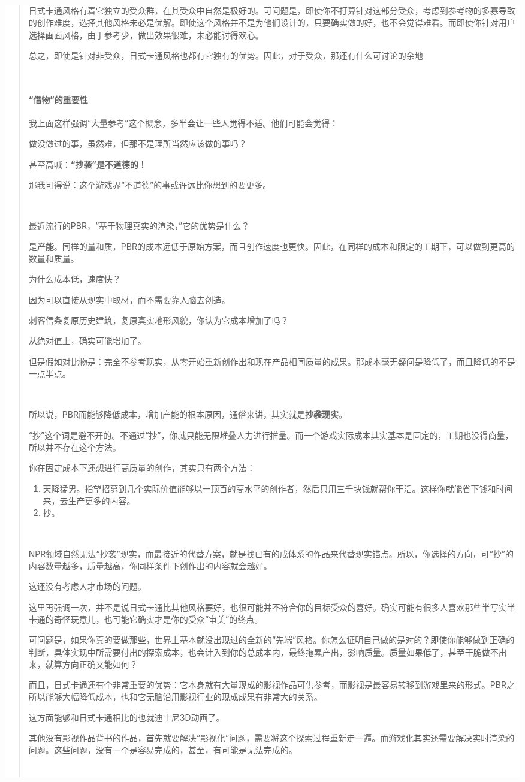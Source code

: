 >
> 日式卡通风格有着它独立的受众群，在其受众中自然是极好的。可问题是，即使你不打算针对这部分受众，考虑到参考物的多寡导致的创作难度，选择其他风格未必是优解。即使这个风格并不是为他们设计的，只要确实做的好，也不会觉得难看。而即使你针对用户选择画面风格，由于参考少，做出效果很难，未必能讨得欢心。
>
> 总之，即使是针对非受众，日式卡通风格也都有它独有的优势。因此，对于受众，那还有什么可讨论的余地
>
> <br>
>
> #### **“借物”的重要性**
>
> 我上面这样强调“大量参考”这个概念，多半会让一些人觉得不适。他们可能会觉得：
>
> 做没做过的事，虽然难，但那不是理所当然应该做的事吗？
>
> 甚至高喊：**“抄袭”是不道德的！**
>
> 那我可得说：这个游戏界“不道德”的事或许远比你想到的要更多。
>
>    <br>
>
> 最近流行的PBR，“基于物理真实的渲染，”它的优势是什么？
>
> 是**产能**。同样的量和质，PBR的成本远低于原始方案，而且创作速度也更快。因此，在同样的成本和限定的工期下，可以做到更高的数量和质量。
>
> 为什么成本低，速度快？
>
> 因为可以直接从现实中取材，而不需要靠人脑去创造。
>
> 刺客信条复原历史建筑，复原真实地形风貌，你认为它成本增加了吗？
>
> 从绝对值上，确实可能增加了。
>
> 但是假如对比物是：完全不参考现实，从零开始重新创作出和现在产品相同质量的成果。那成本毫无疑问是降低了，而且降低的不是一点半点。
>
>   <br>
>
> 所以说，PBR而能够降低成本，增加产能的根本原因，通俗来讲，其实就是**抄袭现实**。
>
> “抄”这个词是避不开的。不通过“抄”，你就只能无限堆叠人力进行推量。而一个游戏实际成本其实基本是固定的，工期也没得商量，所以并不存在这个方法。
>
> 你在固定成本下还想进行高质量的创作，其实只有两个方法：
>
> 1. 天降猛男。指望招募到几个实际价值能够以一顶百的高水平的创作者，然后只用三千块钱就帮你干活。这样你就能省下钱和时间来，去生产更多的内容。
>2. 抄。
> 
>   <br>
>
> NPR领域自然无法“抄袭”现实，而最接近的代替方案，就是找已有的成体系的作品来代替现实锚点。所以，你选择的方向，可“抄”的内容数量越多，质量越高，你同样条件下创作出的内容就会越好。
>
> 这还没有考虑人才市场的问题。
>
> 这里再强调一次，并不是说日式卡通比其他风格要好，也很可能并不符合你的目标受众的喜好。确实可能有很多人喜欢那些半写实半卡通的奇怪玩意儿，也可能它确实才是你的受众“审美”的终点。
>
> 可问题是，如果你真的要做那些，世界上基本就没出现过的全新的“先端”风格。你怎么证明自己做的是对的？即使你能够做到正确的判断，具体实现中所需要付出的探索成本，也会计入到你的总成本内，最终拖累产出，影响质量。质量如果低了，甚至干脆做不出来，就算方向正确又能如何？
>
> 而且，日式卡通还有个非常重要的优势：它本身就有大量现成的影视作品可供参考，而影视是最容易转移到游戏里来的形式。PBR之所以能够大幅降低成本，也和它无脑沿用影视行业的现成成果有非常大的关系。
>
> 这方面能够和日式卡通相比的也就迪士尼3D动画了。
>
> 其他没有影视作品背书的作品，首先就要解决“影视化”问题，需要将这个探索过程重新走一遍。而游戏化其实还需要解决实时渲染的问题。这些问题，没有一个是容易完成的，甚至，有可能是无法完成的。
>
>   <br>
>